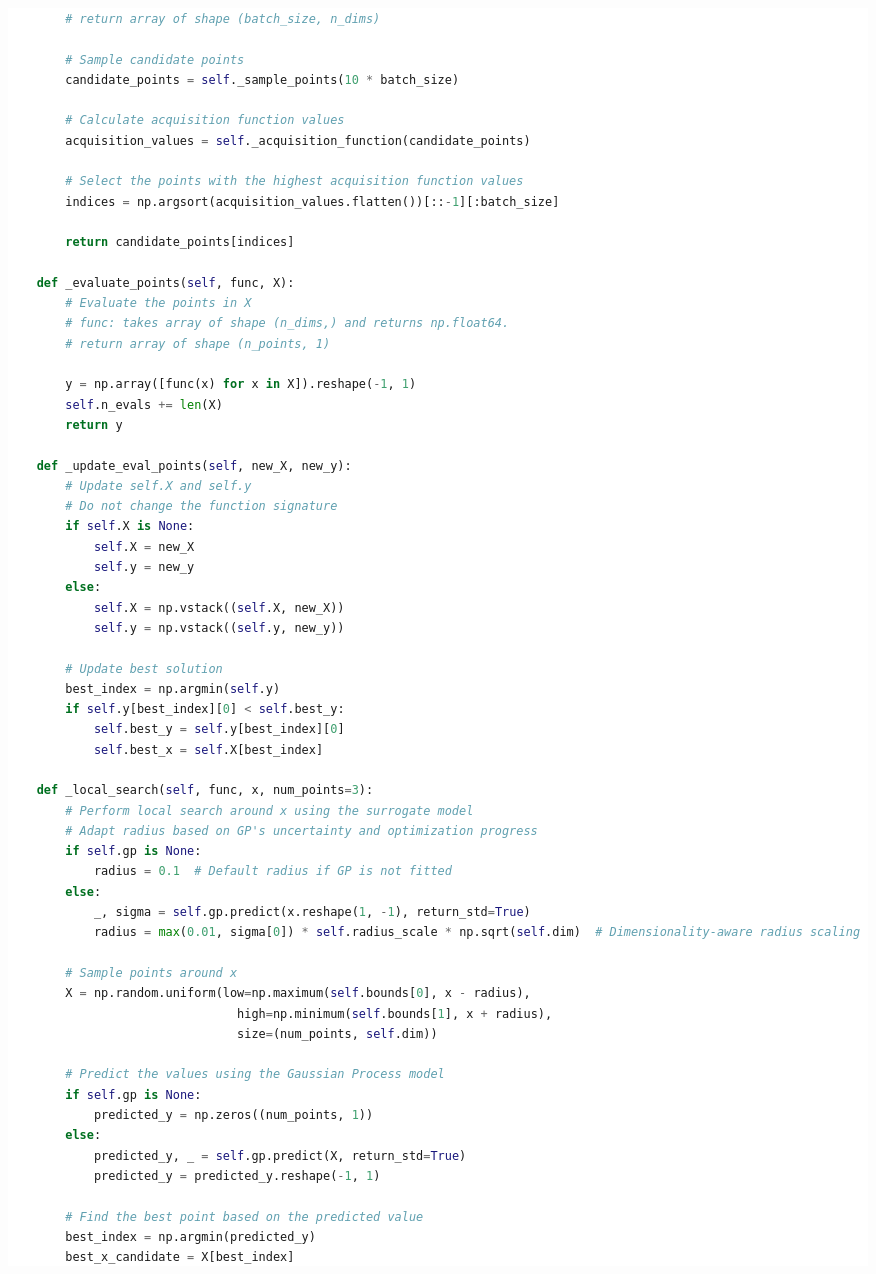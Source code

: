 ```python
        # return array of shape (batch_size, n_dims)
        
        # Sample candidate points
        candidate_points = self._sample_points(10 * batch_size)
        
        # Calculate acquisition function values
        acquisition_values = self._acquisition_function(candidate_points)
        
        # Select the points with the highest acquisition function values
        indices = np.argsort(acquisition_values.flatten())[::-1][:batch_size]
        
        return candidate_points[indices]

    def _evaluate_points(self, func, X):
        # Evaluate the points in X
        # func: takes array of shape (n_dims,) and returns np.float64.
        # return array of shape (n_points, 1)
        
        y = np.array([func(x) for x in X]).reshape(-1, 1)
        self.n_evals += len(X)
        return y
    
    def _update_eval_points(self, new_X, new_y):
        # Update self.X and self.y
        # Do not change the function signature
        if self.X is None:
            self.X = new_X
            self.y = new_y
        else:
            self.X = np.vstack((self.X, new_X))
            self.y = np.vstack((self.y, new_y))
        
        # Update best solution
        best_index = np.argmin(self.y)
        if self.y[best_index][0] < self.best_y:
            self.best_y = self.y[best_index][0]
            self.best_x = self.X[best_index]

    def _local_search(self, func, x, num_points=3):
        # Perform local search around x using the surrogate model
        # Adapt radius based on GP's uncertainty and optimization progress
        if self.gp is None:
            radius = 0.1  # Default radius if GP is not fitted
        else:
            _, sigma = self.gp.predict(x.reshape(1, -1), return_std=True)
            radius = max(0.01, sigma[0]) * self.radius_scale * np.sqrt(self.dim)  # Dimensionality-aware radius scaling
        
        # Sample points around x
        X = np.random.uniform(low=np.maximum(self.bounds[0], x - radius),
                                high=np.minimum(self.bounds[1], x + radius),
                                size=(num_points, self.dim))
        
        # Predict the values using the Gaussian Process model
        if self.gp is None:
            predicted_y = np.zeros((num_points, 1))
        else:
            predicted_y, _ = self.gp.predict(X, return_std=True)
            predicted_y = predicted_y.reshape(-1, 1)
        
        # Find the best point based on the predicted value
        best_index = np.argmin(predicted_y)
        best_x_candidate = X[best_index]
```